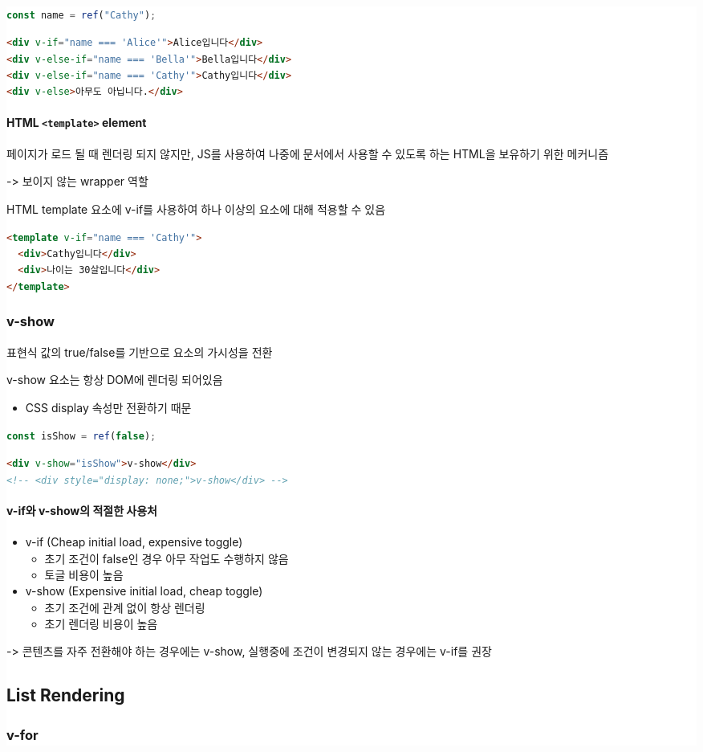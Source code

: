 ```js
const name = ref("Cathy");
```

```html
<div v-if="name === 'Alice'">Alice입니다</div>
<div v-else-if="name === 'Bella'">Bella입니다</div>
<div v-else-if="name === 'Cathy'">Cathy입니다</div>
<div v-else>아무도 아닙니다.</div>
```

#### HTML `<template>` element

페이지가 로드 될 때 렌더링 되지 않지만, JS를 사용하여 나중에 문서에서 사용할 수 있도록 하는 HTML을 보유하기 위한 메커니즘

-> 보이지 않는 wrapper 역할

HTML template 요소에 v-if를 사용하여 하나 이상의 요소에 대해 적용할 수 있음

```html
<template v-if="name === 'Cathy'">
  <div>Cathy입니다</div>
  <div>나이는 30살입니다</div>
</template>
```

### v-show

표현식 값의 true/false를 기반으로 요소의 가시성을 전환

v-show 요소는 항상 DOM에 렌더링 되어있음

- CSS display 속성만 전환하기 때문

```js
const isShow = ref(false);
```

```html
<div v-show="isShow">v-show</div>
<!-- <div style="display: none;">v-show</div> -->
```

#### v-if와 v-show의 적절한 사용처

- v-if (Cheap initial load, expensive toggle)
  - 초기 조건이 false인 경우 아무 작업도 수행하지 않음
  - 토글 비용이 높음
- v-show (Expensive initial load, cheap toggle)
  - 초기 조건에 관계 없이 항상 렌더링
  - 초기 렌더링 비용이 높음

-> 콘텐츠를 자주 전환해야 하는 경우에는 v-show, 실행중에 조건이 변경되지 않는 경우에는 v-if를 권장

## List Rendering

### v-for
